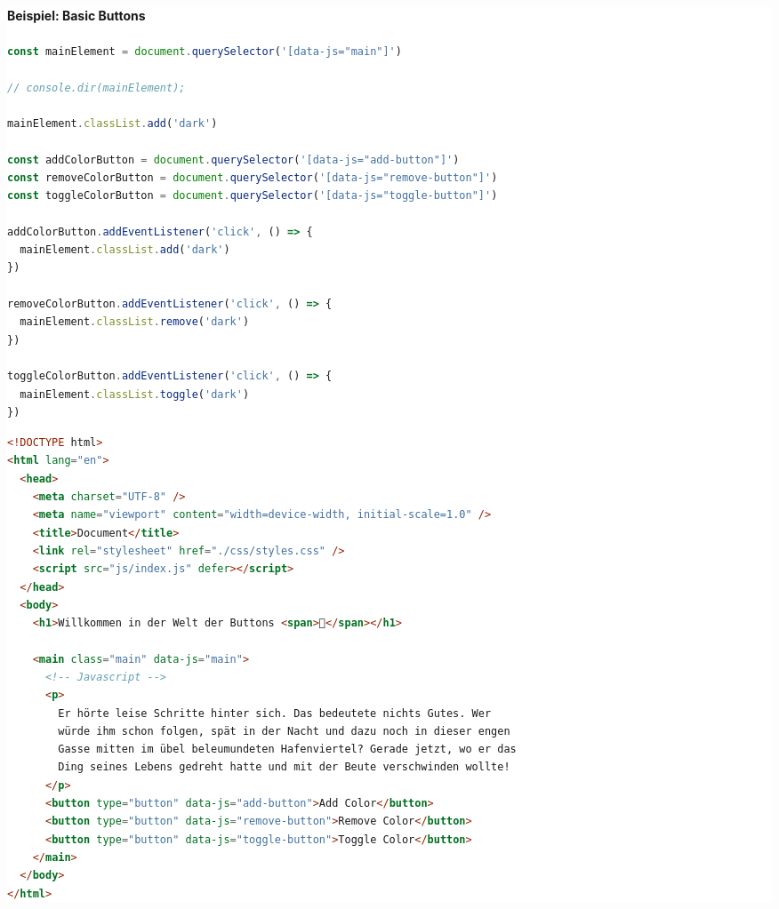 #### Beispiel: Basic Buttons

```js
const mainElement = document.querySelector('[data-js="main"]')

// console.dir(mainElement);

mainElement.classList.add('dark')

const addColorButton = document.querySelector('[data-js="add-button"]')
const removeColorButton = document.querySelector('[data-js="remove-button"]')
const toggleColorButton = document.querySelector('[data-js="toggle-button"]')

addColorButton.addEventListener('click', () => {
  mainElement.classList.add('dark')
})

removeColorButton.addEventListener('click', () => {
  mainElement.classList.remove('dark')
})

toggleColorButton.addEventListener('click', () => {
  mainElement.classList.toggle('dark')
})
```

```html
<!DOCTYPE html>
<html lang="en">
  <head>
    <meta charset="UTF-8" />
    <meta name="viewport" content="width=device-width, initial-scale=1.0" />
    <title>Document</title>
    <link rel="stylesheet" href="./css/styles.css" />
    <script src="js/index.js" defer></script>
  </head>
  <body>
    <h1>Willkommen in der Welt der Buttons <span>🐍</span></h1>

    <main class="main" data-js="main">
      <!-- Javascript -->
      <p>
        Er hörte leise Schritte hinter sich. Das bedeutete nichts Gutes. Wer
        würde ihm schon folgen, spät in der Nacht und dazu noch in dieser engen
        Gasse mitten im übel beleumundeten Hafenviertel? Gerade jetzt, wo er das
        Ding seines Lebens gedreht hatte und mit der Beute verschwinden wollte!
      </p>
      <button type="button" data-js="add-button">Add Color</button>
      <button type="button" data-js="remove-button">Remove Color</button>
      <button type="button" data-js="toggle-button">Toggle Color</button>
    </main>
  </body>
</html>
```
